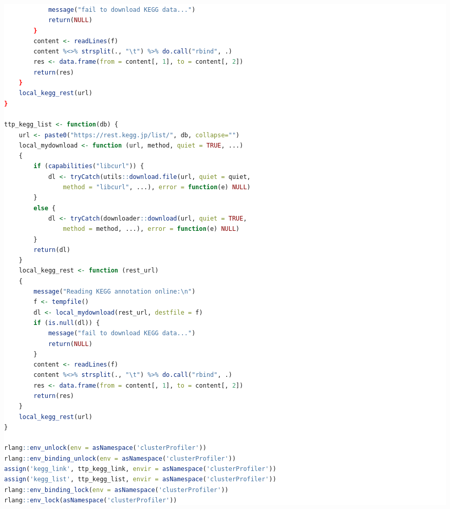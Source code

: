 ```r
            message("fail to download KEGG data...")
            return(NULL)
        }
        content <- readLines(f)
        content %<>% strsplit(., "\t") %>% do.call("rbind", .)
        res <- data.frame(from = content[, 1], to = content[, 2])
        return(res)
    }
    local_kegg_rest(url)
}

ttp_kegg_list <- function(db) {
    url <- paste0("https://rest.kegg.jp/list/", db, collapse="")
    local_mydownload <- function (url, method, quiet = TRUE, ...) 
    {
        if (capabilities("libcurl")) {
            dl <- tryCatch(utils::download.file(url, quiet = quiet, 
                method = "libcurl", ...), error = function(e) NULL)
        }
        else {
            dl <- tryCatch(downloader::download(url, quiet = TRUE, 
                method = method, ...), error = function(e) NULL)
        }
        return(dl)
    }
    local_kegg_rest <- function (rest_url) 
    {
        message("Reading KEGG annotation online:\n")
        f <- tempfile()
        dl <- local_mydownload(rest_url, destfile = f)
        if (is.null(dl)) {
            message("fail to download KEGG data...")
            return(NULL)
        }
        content <- readLines(f)
        content %<>% strsplit(., "\t") %>% do.call("rbind", .)
        res <- data.frame(from = content[, 1], to = content[, 2])
        return(res)
    }
    local_kegg_rest(url)
}

rlang::env_unlock(env = asNamespace('clusterProfiler'))
rlang::env_binding_unlock(env = asNamespace('clusterProfiler'))
assign('kegg_link', ttp_kegg_link, envir = asNamespace('clusterProfiler'))
assign('kegg_list', ttp_kegg_list, envir = asNamespace('clusterProfiler'))
rlang::env_binding_lock(env = asNamespace('clusterProfiler'))
rlang::env_lock(asNamespace('clusterProfiler'))
```

